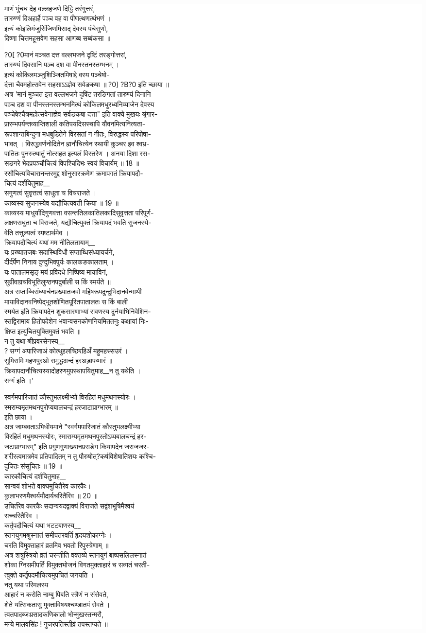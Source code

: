 
माणं भुंचध देह वल्लहजणे दिट्ठि तरंगुत्तरं,  
तारुण्णं दिअहार्हे पञ्च वह वा पीणत्थणत्थंभणं ।  
इत्यं कोइलिमंजुसिंजिणमिसाद् देवस्य पंचेसुणो,  
दिष्णा चित्तमहूसवेण सहसा आणब्ब सब्बंकसा ॥

?0\[ ?0मानं मञ्चत दत्त वल्लभजने दृष्टिं तरङ्गोत्तरां,  
तारुण्यं दिवसानि पञ्च दश वा पीनस्तनस्तम्भनम् ।  
इत्थं कोकिलमञ्जुशिञ्जितमिषाद्दे वस्य पञ्चेषो-  
र्दत्ता चैवमहोत्सवेन सहसाऽऽज्ञेव सर्वङकषा ॥ ?0\] ?B?0 इति च्छाया ॥  
  अत्र 'मानं मुञ्चत इत्त वल्लभजने दृषिंट तरङिगतां तारुण्यं दिनानि  
पञ्च दश वा पीनस्तनस्तम्भनमित्थं कोकिलमधुरध्वनिव्याजेन देवस्य  
पञ्चेषेश्चैत्रमहोत्सवेनाज्ञेव सर्वङकषा दत्ता" इति वाक्ये मुखयः श्रृंगार-  
प्रारम्भपर्यन्तव्याप्तिशाली कतिपयदिसस्चापि यौवनमित्यनित्यता-  
रूपशान्तबिन्दुना मधबुडितेने विरसतां न नीतः, विरुद्धस्य परिपोषा-  
भावत् । विरुद्धवर्णनोदितेन ह्मनौचित्येन स्थायी कुञ्चर इव श्वभ्र-  
पातितः पुनरुत्थातुं नोत्सहत इत्यलं विस्तरेण । अनया दिशा रस-   
सङगरे भेदप्रपञ्चौचित्यं विपश्चिदिभः स्वयं विचार्यम् ॥ 18 ॥  
 रसौचित्यविचारानन्तरमुद्द शोनुसारक्रमेण क्रमापगतं क्रियापदौ-  
चित्यं दर्शयितुमाह\_\_  
     सगुणत्वं सुवृत्तत्वं साधुता  च विचराजते ।  
     काव्यस्य सुजनस्येव यद्यौचित्यवती क्रिया ॥ 19 ॥  
  काव्यस्य माधुर्यादिगुणवत्ता वसन्ततिलकातिलकादिसुवृत्तता परिपूर्ण-  
लक्षणसधुता च विराजते, यद्यौचित्युक्तं क्रियापदं भवति सुजनस्ये-  
वेति तत्तुल्यत्वं स्पष्टार्थमेव ।  
क्रियापदौचित्यं यथां मम नीतिलतायाम्\_\_  
    यः प्रख्यातजबः सदास्थिविधौ सप्ताब्धिसंध्यायर्चने,  
   दीर्दर्पेण निनाय दुन्दुभिवपुर्यः कालकङकालताम् ।  
   यः पातालमसृङ् मयं प्रविदधे निष्पिष्य मायाविनं,  
   सुग्रीवाग्रचविभूतिलुण्ठनपदुर्बाली स किं स्मर्यते ॥  
 अत्र सप्ताब्धिसंध्यार्चनप्रख्यातजवो महिषरूपदुन्दुभिदानवेन्माथी  
मायाविदानवनिष्पेद्भूतशोणितपूरितपातालतः  स  किं  बाली  
स्मर्यत इति क्रियापदेन शुकसारणाभ्यां रावणस्य दुर्नयाभिनिवेशिन-  
स्तद्विरामाय हितोपदेशेन भवान्वसनकोणनियमिततनुः कक्षायां निः-  
क्षिप्त इत्युचितयुक्तिमुक्तं भवति ॥  
न तु यथा श्रीप्रवरसेनस्य\_\_  
?   सग्गं अपारिजाअं कोत्थुहलच्छिरहिअँ महुमहस्सउरं ।  
   सुमिरामि महणपुरओ समुद्धअन्दं हरअड़ापब्भारं ॥  
क्रियापदानौचित्यस्यादोहरणमुपस्थापयितुमाह\_\_न तु यथेति ।  
सग्गं इति ।'

स्वर्गमपारिजातं कौस्तुभलक्ष्मीभ्यो विरहितं मधुमथनस्योरः ।  
स्मराम्यमृतमथनपुरोप्यबालचन्द्रं     हरजाटाप्राग्भारम् ॥  
                     इति छाया ।  
  अत्र जाम्बवताऽभिधीयमाने "स्वर्गमपारिजातं कौस्तुभलक्ष्मीभ्या  
विरहितं मधुमथनस्योरः, स्माराम्यमृतमथनपुरतोऽप्यबालचन्द्रं हर-  
जटाप्राग्भारम्" इति प्रगुणगुणाख्यानप्रसङेग कियापदेन जराजजर-  
शरीरत्वमात्रमेव प्रतिपादितम् न तु पौरुषोत्?कर्षविशेषातिशयः कश्चि-  
दुचितः संसूचितः ॥ 19 ॥  
कारकौचित्यं दर्शयितुमाह\_\_  
   सान्वयं शोभते वाक्यमुचितैरेव कारकैः।  
   कुलाभरणमैश्वर्यमौदार्यचरितैरिव   ॥ 20 ॥  
उचिर्तरेव कारकैः सदान्वयदद्वाक्यं विराजते सद्वंशभूषिमैश्वयं  
सच्चरितैरिव ।  
कर्तृपदौचित्यं यथा भटटबाणस्य\_\_  
   स्तनयुगमश्रुस्नातं समीपतरवर्ति हृदयशोकाग्नेः ।  
   चरति विमुक्ताहारं व्रतमिव भवतो रिपुस्त्रेणाम् ॥  
 अत्र शत्रुस्त्रियो व्रतं चरन्तीति वक्तव्ये स्तनयुगं बाष्पसलिलस्नातं  
शोका ग्निसमीपर्ति विमुक्तभोजनं विगतमुक्ताहारं च सव्गतं चरती-  
त्वुक्ते कर्तृपदमौचित्यमुपचितं जनयति ।  
नतु यथा परिमलस्य  
  आहारं न करोति नाम्बु पिबति स्त्रैणं न संसेवते,  
  शेते यत्सिकतासु मुक्ताविषयश्चण्डातपं सेवते ।  
  त्वतपादब्जःप्रसादकणिकालो भोन्मुखस्तन्मरौ,  
  मन्ये मालवसिंह ! गुजरपतिस्तीव्रं तपस्तप्यते ॥  